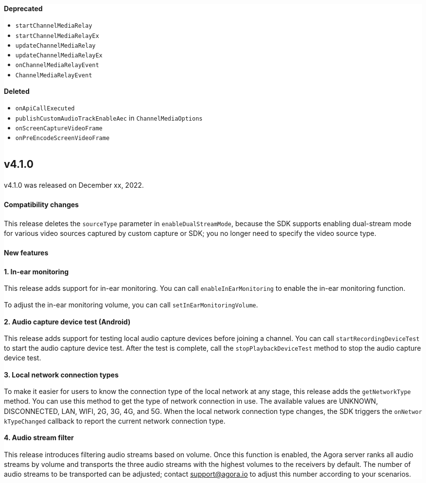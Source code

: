 **Deprecated**

- `startChannelMediaRelay`
- `startChannelMediaRelayEx`
- `updateChannelMediaRelay`
- `updateChannelMediaRelayEx`
- `onChannelMediaRelayEvent`
- `ChannelMediaRelayEvent`

**Deleted**

- `onApiCallExecuted`
- `publishCustomAudioTrackEnableAec` in `ChannelMediaOptions`
- `onScreenCaptureVideoFrame`
- `onPreEncodeScreenVideoFrame`


## v4.1.0

v4.1.0 was released on December xx, 2022.


#### Compatibility changes

This release deletes the `sourceType` parameter in `enableDualStreamMode`, because the SDK supports enabling dual-stream mode for various video sources captured by custom capture or SDK; you no longer need to specify the video source type.

#### New features

**1. In-ear monitoring**

This release adds support for in-ear monitoring. You can call `enableInEarMonitoring` to enable the in-ear monitoring function.

To adjust the in-ear monitoring volume, you can call `setInEarMonitoringVolume`.

**2. Audio capture device test (Android)**

This release adds support for testing local audio capture devices before joining a channel. You can call `startRecordingDeviceTest` to start the audio capture device test. After the test is complete, call the `stopPlaybackDeviceTest` method to stop the audio capture device test.

**3. Local network connection types**

To make it easier for users to know the connection type of the local network at any stage, this release adds the `getNetworkType` method. You can use this method to get the type of network connection in use. The available values are UNKNOWN, DISCONNECTED, LAN, WIFI, 2G, 3G, 4G, and 5G. When the local network connection type changes, the SDK triggers the `onNetworkTypeChanged` callback to report the current network connection type.

**4. Audio stream filter**

This release introduces filtering audio streams based on volume. Once this function is enabled, the Agora server ranks all audio streams by volume and transports the three audio streams with the highest volumes to the receivers by default. The number of audio streams to be transported can be adjusted; contact [support@agora.io](mailto:support@agora.io) to adjust this number according to your scenarios.
